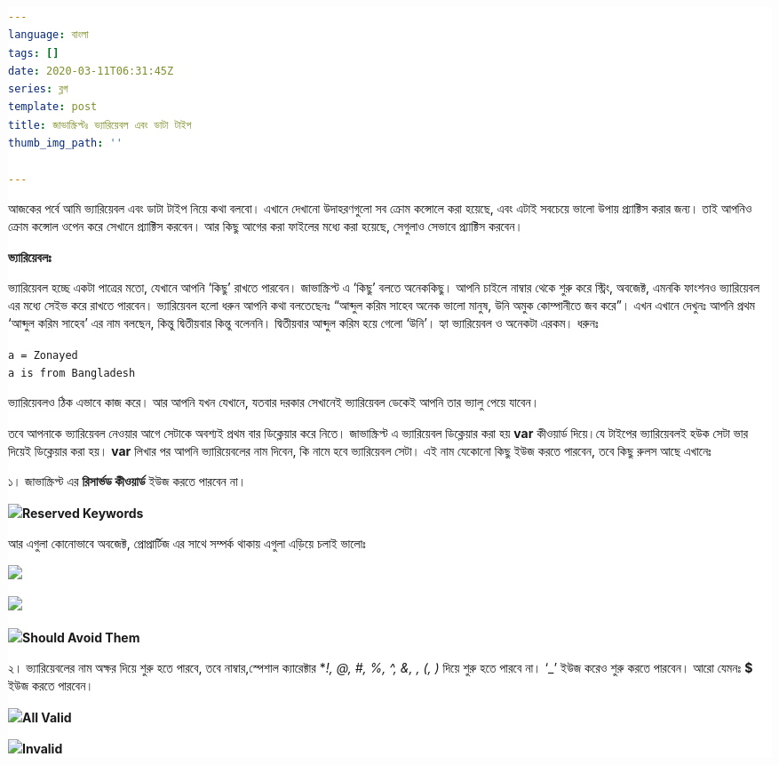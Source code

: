 ```yaml
---
language: বাংলা
tags: []
date: 2020-03-11T06:31:45Z
series: ব্লগ
template: post
title: জাভাস্ক্রিপ্টঃ ভ্যারিয়েবল এবং ডাটা টাইপ
thumb_img_path: ''

---
```

আজকের পর্বে আমি ভ্যারিয়েবল এবং ডাটা টাইপ নিয়ে কথা বলবো। এখানে দেখানো উদাহরণগুলো সব ক্রোম কন্সোলে করা হয়েছে, এবং এটাই সবচেয়ে ভালো উপায় প্র্যাক্টিস করার জন্য। তাই আপনিও ক্রোম কন্সোল ওপেন করে সেখানে প্র্যাক্টিস করবেন। আর কিছু আগের করা ফাইলের মধ্যে করা হয়েছে, সেগুলাও সেভাবে প্র্যাক্টিস করবেন।

**ভ্যারিয়েবলঃ**

ভ্যারিয়েবল হচ্ছে একটা পাত্রের মতো, যেখানে আপনি ‘কিছু’ রাখতে পারবেন। জাভাস্ক্রিপ্ট এ ‘কিছু’ বলতে অনেককিছু। আপনি চাইলে নাম্বার থেকে শুরু করে স্ট্রিং, অবজেক্ট, এমনকি ফাংশনও ভ্যারিয়েবল এর মধ্যে সেইভ করে রাখতে পারবেন। ভ্যারিয়েবল হলো ধরুন আপনি কথা বলতেছেনঃ “আব্দুল করিম সাহেব অনেক ভালো মানুষ, উনি অমুক কোম্পানীতে জব করে”। এখন এখানে দেখুনঃ আপনি প্রথম ‘আব্দুল করিম সাহেব’ এর নাম বলছেন, কিন্তু দ্বিতীয়বার কিন্তু বলেননি। দ্বিতীয়বার আব্দুল করিম হয়ে গেলো ‘উনি’। হ্যা ভ্যারিয়েবল ও অনেকটা এরকম। ধরুনঃ

    a = Zonayed
    a is from Bangladesh

ভ্যারিয়েবলও ঠিক এভাবে কাজ করে। আর আপনি যখন যেখানে, যতবার দরকার সেখানেই ভ্যারিয়েবল ডেকেই আপনি তার ভ্যালু পেয়ে যাবেন।

তবে আপনাকে ভ্যারিয়েবল নেওয়ার আগে সেটাকে অবশ্যই প্রথম বার ডিক্লেয়ার করে নিতে। জাভাস্ক্রিপ্ট এ ভ্যারিয়েবল ডিক্লেয়ার করা হয় **var** কীওয়ার্ড দিয়ে।যে টাইপের ভ্যারিয়েবলই হউক সেটা ভার দিয়েই ডিক্লেয়ার করা হয়। **var** লিখার পর আপনি ভ্যারিয়েবলের নাম দিবেন, কি নামে হবে ভ্যারিয়েবল সেটা। এই নাম যেকোনো কিছু ইউজ করতে পারবেন, তবে কিছু রুলস আছে এখানেঃ

১। জাভাস্ক্রিপ্ট এর **রিসার্ভড কীওয়ার্ড** ইউজ করতে পারবেন না।

![](https://cdn-images-1.medium.com/max/800/1*lmStJDN0I-zjx-SYg9J1oQ.png)**Reserved Keywords**

আর এগুলা কোনোভাবে অবজেক্ট, প্রোপ্রার্টিজ এর সাথে সম্পর্ক থাকায় এগুলা এড়িয়ে চলাই ভালোঃ

![](https://cdn-images-1.medium.com/max/800/1*6za4xjFGTpKHZZmO8JirEA.png)

![](https://cdn-images-1.medium.com/max/800/1*iQv1QH5D8qPecSAoQHSiPQ.png)

![](https://cdn-images-1.medium.com/max/800/1*5B_TZ_vc75qYA6-6Ikzauw.png)**Should Avoid Them**

২। ভ্যারিয়েবলের নাম অক্ষর দিয়ে শুরু হতে পারবে, তবে নাম্বার,স্পেশাল ক্যারেক্টার **!, @, #, %, ^, &, *, (, )** দিয়ে শুরু হতে পারবে না। ‘_’ ইউজ করেও শুরু করতে পারবেন। আরো যেমনঃ **$** ইউজ করতে পারবেন।

![](https://cdn-images-1.medium.com/max/800/1*CtkGEADad1i-opsU93tCig.png)**All Valid**

![](https://cdn-images-1.medium.com/max/800/1*HOl2gypEKYWzZmEq56-x1g.png)**Invalid**
